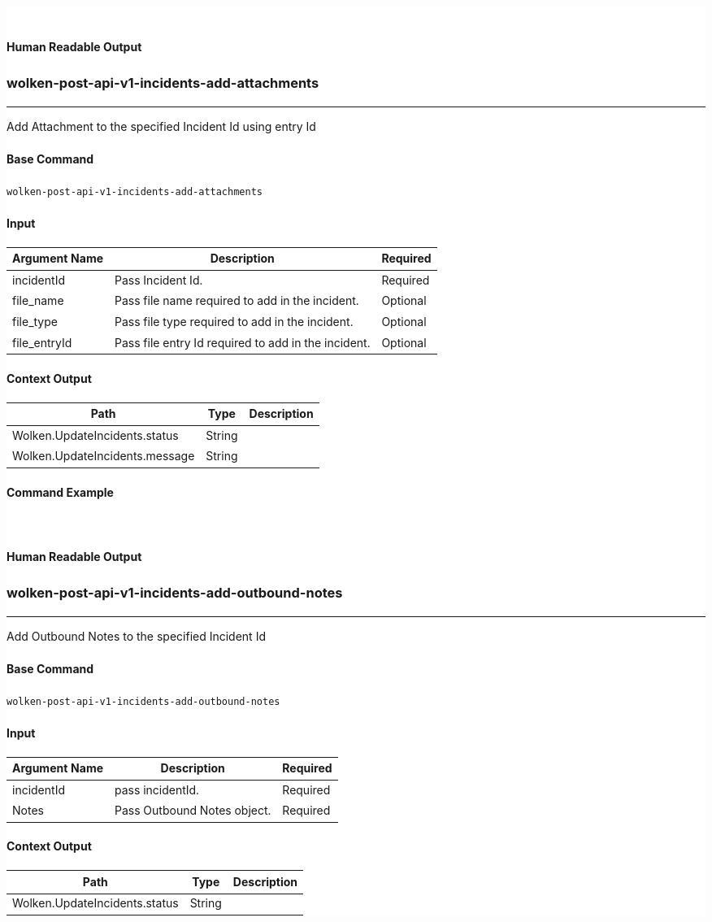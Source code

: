 ``` ```
#### Human Readable Output



### wolken-post-api-v1-incidents-add-attachments

***
Add Attachment to the specified Incident Id using entry Id


#### Base Command

`wolken-post-api-v1-incidents-add-attachments`

#### Input

| **Argument Name** | **Description** | **Required** |
| --- | --- | --- |
| incidentId | Pass Incident Id. | Required | 
| file_name | Pass file name required to add in the incident. | Optional | 
| file_type | Pass file type required to add in the incident. | Optional | 
| file_entryId | Pass file entry Id required to add in the incident. | Optional | 


#### Context Output

| **Path** | **Type** | **Description** |
| --- | --- | --- |
| Wolken.UpdateIncidents.status | String |  | 
| Wolken.UpdateIncidents.message | String |  | 


#### Command Example

``` ```

#### Human Readable Output



### wolken-post-api-v1-incidents-add-outbound-notes

***
Add Outbound Notes to the specified Incident Id


#### Base Command

`wolken-post-api-v1-incidents-add-outbound-notes`

#### Input

| **Argument Name** | **Description** | **Required** |
| --- | --- | --- |
| incidentId | pass incidentId. | Required | 
| Notes | Pass Outbound Notes object. | Required | 


#### Context Output

| **Path** | **Type** | **Description** |
| --- | --- | --- |
| Wolken.UpdateIncidents.status | String |  | 
```
